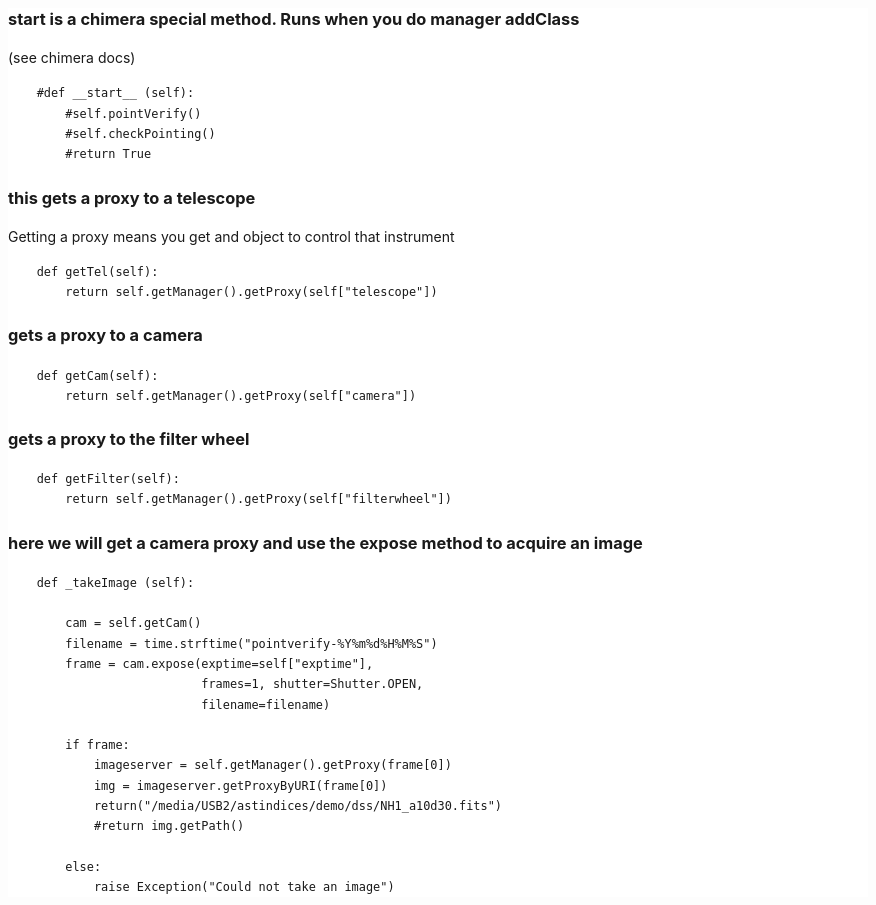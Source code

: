 ### start is a chimera special method.  Runs when you do manager addClass ###

(see chimera docs)

```
    #def __start__ (self):
        #self.pointVerify()
        #self.checkPointing()
        #return True
```


### this gets a proxy to a telescope ###

Getting a proxy means you get and object to control that instrument

```
    def getTel(self):
        return self.getManager().getProxy(self["telescope"])
```


### gets a proxy to a camera ###

```
    def getCam(self):
        return self.getManager().getProxy(self["camera"])
```

### gets a proxy to the filter wheel ###

```
    def getFilter(self):
        return self.getManager().getProxy(self["filterwheel"])
```

### here we will get a camera proxy and use the expose method to acquire an image ###

```
    def _takeImage (self):

        cam = self.getCam()
        filename = time.strftime("pointverify-%Y%m%d%H%M%S")
        frame = cam.expose(exptime=self["exptime"],
                           frames=1, shutter=Shutter.OPEN,
                           filename=filename)

        if frame:
            imageserver = self.getManager().getProxy(frame[0])
            img = imageserver.getProxyByURI(frame[0])
            return("/media/USB2/astindices/demo/dss/NH1_a10d30.fits")
            #return img.getPath()

        else:
            raise Exception("Could not take an image")
```
